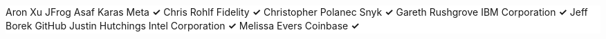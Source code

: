    </td>
   <td>Aron Xu
   </td>
  </tr>
  <tr>
   <td>JFrog
   </td>
   <td>
   </td>
   <td>Asaf Karas
   </td>
  </tr>
  <tr>
   <td>Meta
   </td>
   <td><strong>✓</strong>
   </td>
   <td>Chris Rohlf
   </td>
  </tr>
  <tr>
   <td>Fidelity
   </td>
   <td><strong>✓</strong>
   </td>
   <td>Christopher Polanec
   </td>
  </tr>
  <tr>
   <td>Snyk
   </td>
   <td><strong>✓</strong>
   </td>
   <td>Gareth Rushgrove
   </td>
  </tr>
  <tr>
   <td>IBM Corporation
   </td>
   <td><strong>✓</strong>
   </td>
   <td>Jeff Borek
   </td>
  </tr>
  <tr>
   <td>GitHub
   </td>
   <td>
   </td>
   <td>Justin Hutchings
   </td>
  </tr>
  <tr>
   <td>Intel Corporation
   </td>
   <td><strong>✓</strong>
   </td>
   <td>Melissa Evers
   </td>
  </tr>
  <tr>
   <td>Coinbase
   </td>
   <td><strong>✓</strong>